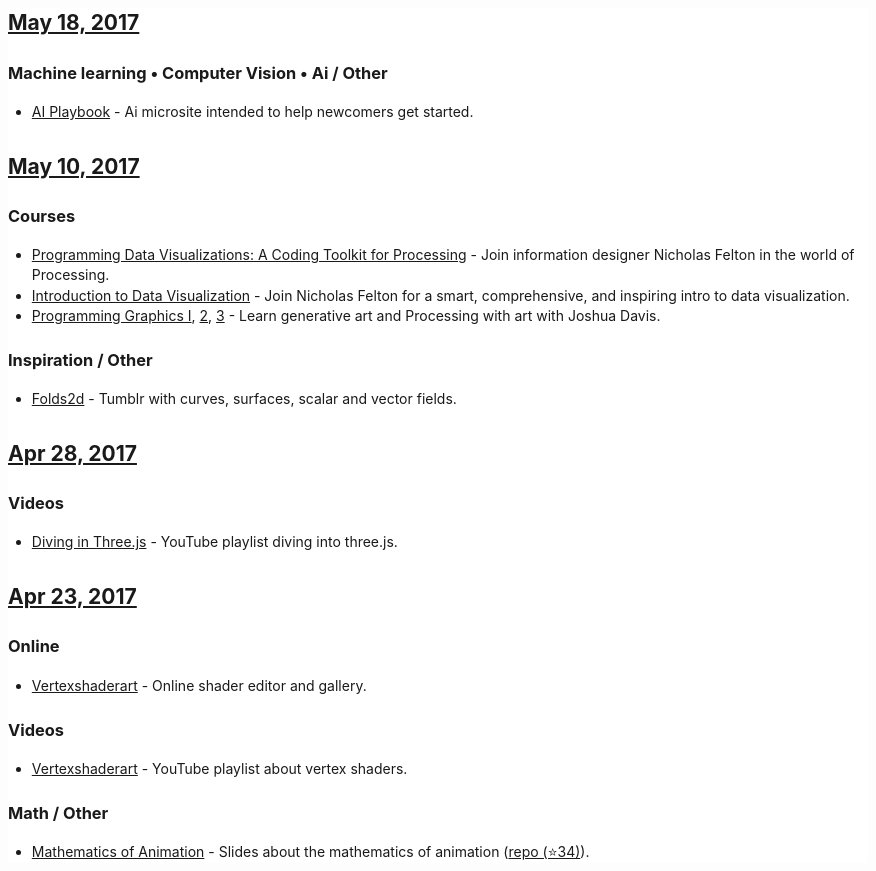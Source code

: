 ## [May 18, 2017](/content/2017/05/18/README.md)

### Machine learning • Computer Vision • Ai / Other

*   [AI Playbook](http://aiplaybook.a16z.com/) - Ai microsite intended to help newcomers get started.

## [May 10, 2017](/content/2017/05/10/README.md)

### Courses

*   [Programming Data Visualizations: A Coding Toolkit for Processing](https://www.skillshare.com/classes/Programming-Data-Visualizations-A-Coding-Toolkit-for-Processing/1782124914) - Join information designer Nicholas Felton in the world of Processing.
*   [Introduction to Data Visualization](https://www.skillshare.com/classes/Introduction-to-Data-Visualization-From-Data-to-Design/1435958330) - Join Nicholas Felton for a smart, comprehensive, and inspiring intro to data visualization.
*   [Programming Graphics I](https://www.skillshare.com/classes/Programming-Graphics-I-Introduction-to-Generative-Art/782118657), [2](https://www.skillshare.com/classes/Programming-Graphics-II-Generative-Art-Animation/388564917), [3](https://www.skillshare.com/classes/Programming-Graphics-III-Painting-with-Sound/738981508?) - Learn generative art and Processing with art with Joshua Davis.

### Inspiration / Other

*   [Folds2d](http://folds2d.tumblr.com/) - Tumblr with curves, surfaces, scalar and vector fields.

## [Apr 28, 2017](/content/2017/04/28/README.md)

### Videos

*   [Diving in Three.js](https://www.youtube.com/playlist?list=PL08jItIqOb2qyMOhtEUoLh100KpccQiRf) - YouTube playlist diving into three.js.

## [Apr 23, 2017](/content/2017/04/23/README.md)

### Online

*   [Vertexshaderart](https://www.vertexshaderart.com/) - Online shader editor and gallery.

### Videos

*   [Vertexshaderart](https://www.youtube.com/channel/UC6IqL5vkMJpqBG_bFDjsaxw) - YouTube playlist about vertex shaders.

### Math / Other

*   [Mathematics of Animation](https://winkervsbecks.github.io/mathematics-of-animation/#/) - Slides about the mathematics of animation ([repo (⭐34)](https://github.com/winkerVSbecks/mathematics-of-animation)).
